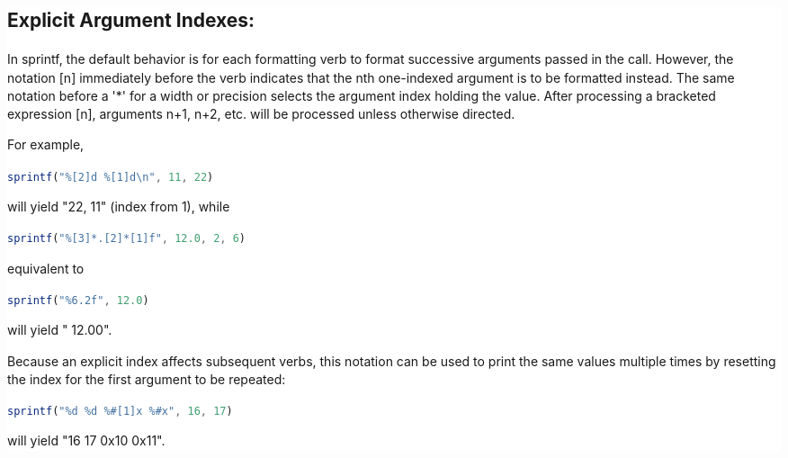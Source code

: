 ## Explicit Argument Indexes:

In sprintf, the default behavior is for each formatting verb to format successive arguments passed in the call. However, the notation [n] immediately before the verb indicates that the nth one-indexed argument is to be formatted instead. The same notation before a '*' for a width or precision selects the argument index holding the value. After processing a bracketed expression [n], arguments n+1, n+2, etc. will be processed unless otherwise directed.

For example,

``` js
sprintf("%[2]d %[1]d\n", 11, 22)
```

will yield "22, 11" (index from 1), while

 ``` js
 sprintf("%[3]*.[2]*[1]f", 12.0, 2, 6)
 ```

 equivalent to

 ``` js
 sprintf("%6.2f", 12.0)
 ```

will yield " 12.00".

Because an explicit index affects subsequent verbs, this notation can be used to print the same values multiple times by resetting the index for the first argument to be repeated: 

``` js
sprintf("%d %d %#[1]x %#x", 16, 17)
```

will yield "16 17 0x10 0x11".